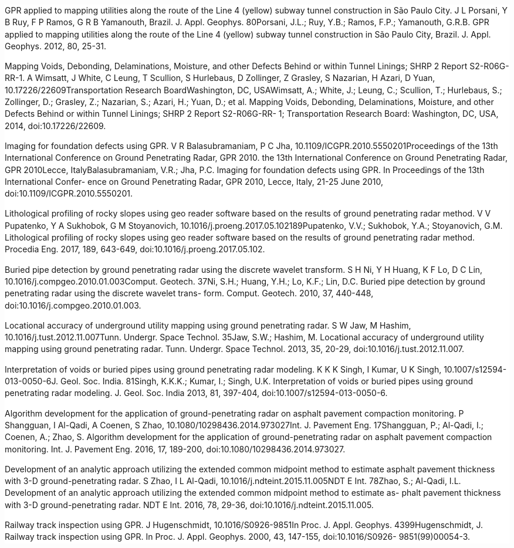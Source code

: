 GPR applied to mapping utilities along the route of the Line 4 (yellow) subway tunnel construction in São Paulo City. J L Porsani, Y B Ruy, F P Ramos, G R B Yamanouth, Brazil. J. Appl. Geophys. 80Porsani, J.L.; Ruy, Y.B.; Ramos, F.P.; Yamanouth, G.R.B. GPR applied to mapping utilities along the route of the Line 4 (yellow) subway tunnel construction in São Paulo City, Brazil. J. Appl. Geophys. 2012, 80, 25-31.

Mapping Voids, Debonding, Delaminations, Moisture, and other Defects Behind or within Tunnel Linings; SHRP 2 Report S2-R06G-RR-1. A Wimsatt, J White, C Leung, T Scullion, S Hurlebaus, D Zollinger, Z Grasley, S Nazarian, H Azari, D Yuan, 10.17226/22609Transportation Research BoardWashington, DC, USAWimsatt, A.; White, J.; Leung, C.; Scullion, T.; Hurlebaus, S.; Zollinger, D.; Grasley, Z.; Nazarian, S.; Azari, H.; Yuan, D.; et al. Mapping Voids, Debonding, Delaminations, Moisture, and other Defects Behind or within Tunnel Linings; SHRP 2 Report S2-R06G-RR- 1; Transportation Research Board: Washington, DC, USA, 2014, doi:10.17226/22609.

Imaging for foundation defects using GPR. V R Balasubramaniam, P C Jha, 10.1109/ICGPR.2010.5550201Proceedings of the 13th International Conference on Ground Penetrating Radar, GPR 2010. the 13th International Conference on Ground Penetrating Radar, GPR 2010Lecce, ItalyBalasubramaniam, V.R.; Jha, P.C. Imaging for foundation defects using GPR. In Proceedings of the 13th International Confer- ence on Ground Penetrating Radar, GPR 2010, Lecce, Italy, 21-25 June 2010, doi:10.1109/ICGPR.2010.5550201.

Lithological profiling of rocky slopes using geo reader software based on the results of ground penetrating radar method. V V Pupatenko, Y A Sukhobok, G M Stoyanovich, 10.1016/j.proeng.2017.05.102189Pupatenko, V.V.; Sukhobok, Y.A.; Stoyanovich, G.M. Lithological profiling of rocky slopes using geo reader software based on the results of ground penetrating radar method. Procedia Eng. 2017, 189, 643-649, doi:10.1016/j.proeng.2017.05.102.

Buried pipe detection by ground penetrating radar using the discrete wavelet transform. S H Ni, Y H Huang, K F Lo, D C Lin, 10.1016/j.compgeo.2010.01.003Comput. Geotech. 37Ni, S.H.; Huang, Y.H.; Lo, K.F.; Lin, D.C. Buried pipe detection by ground penetrating radar using the discrete wavelet trans- form. Comput. Geotech. 2010, 37, 440-448, doi:10.1016/j.compgeo.2010.01.003.

Locational accuracy of underground utility mapping using ground penetrating radar. S W Jaw, M Hashim, 10.1016/j.tust.2012.11.007Tunn. Undergr. Space Technol. 35Jaw, S.W.; Hashim, M. Locational accuracy of underground utility mapping using ground penetrating radar. Tunn. Undergr. Space Technol. 2013, 35, 20-29, doi:10.1016/j.tust.2012.11.007.

Interpretation of voids or buried pipes using ground penetrating radar modeling. K K K Singh, I Kumar, U K Singh, 10.1007/s12594-013-0050-6J. Geol. Soc. India. 81Singh, K.K.K.; Kumar, I.; Singh, U.K. Interpretation of voids or buried pipes using ground penetrating radar modeling. J. Geol. Soc. India 2013, 81, 397-404, doi:10.1007/s12594-013-0050-6.

Algorithm development for the application of ground-penetrating radar on asphalt pavement compaction monitoring. P Shangguan, I Al-Qadi, A Coenen, S Zhao, 10.1080/10298436.2014.973027Int. J. Pavement Eng. 17Shangguan, P.; Al-Qadi, I.; Coenen, A.; Zhao, S. Algorithm development for the application of ground-penetrating radar on asphalt pavement compaction monitoring. Int. J. Pavement Eng. 2016, 17, 189-200, doi:10.1080/10298436.2014.973027.

Development of an analytic approach utilizing the extended common midpoint method to estimate asphalt pavement thickness with 3-D ground-penetrating radar. S Zhao, I L Al-Qadi, 10.1016/j.ndteint.2015.11.005NDT E Int. 78Zhao, S.; Al-Qadi, I.L. Development of an analytic approach utilizing the extended common midpoint method to estimate as- phalt pavement thickness with 3-D ground-penetrating radar. NDT E Int. 2016, 78, 29-36, doi:10.1016/j.ndteint.2015.11.005.

Railway track inspection using GPR. J Hugenschmidt, 10.1016/S0926-9851In Proc. J. Appl. Geophys. 4399Hugenschmidt, J. Railway track inspection using GPR. In Proc. J. Appl. Geophys. 2000, 43, 147-155, doi:10.1016/S0926- 9851(99)00054-3.
